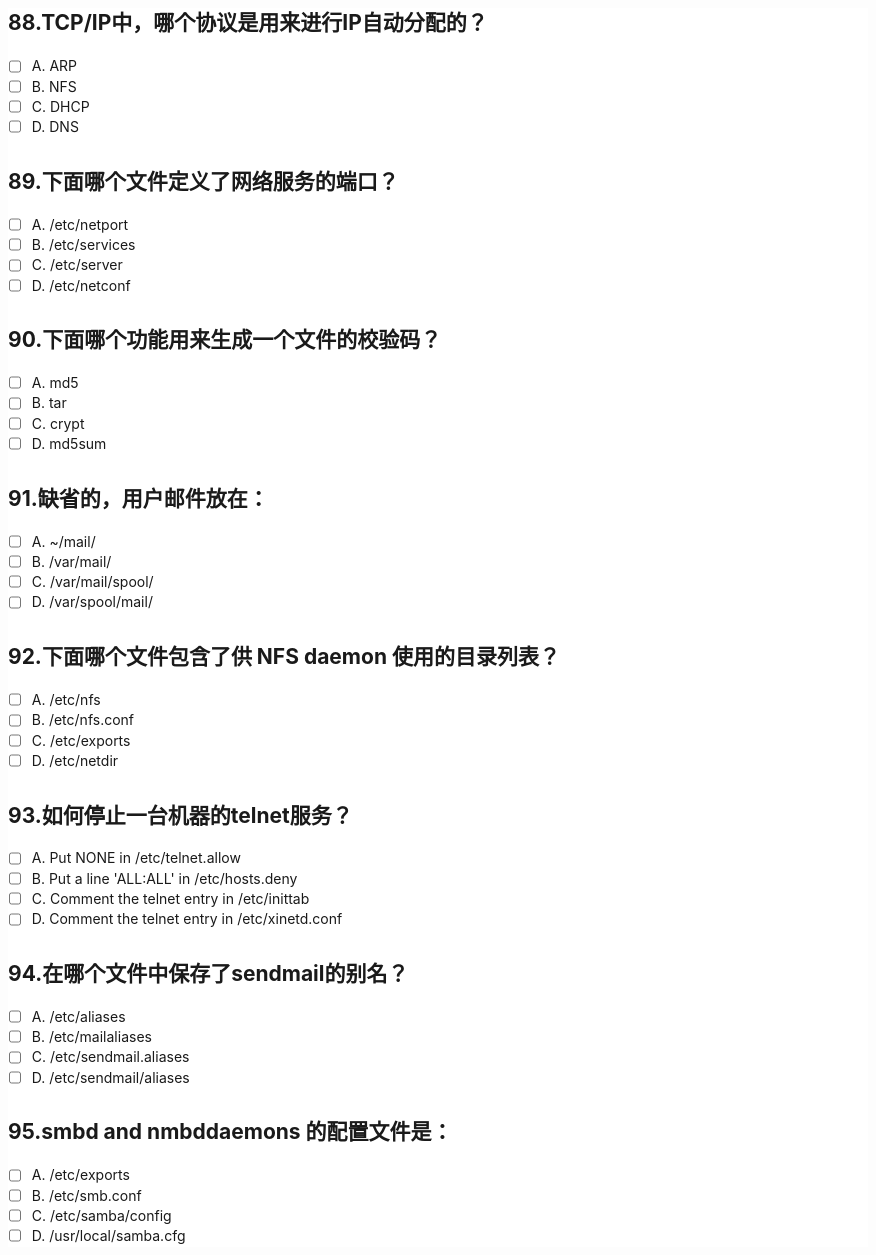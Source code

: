 ## 88.TCP/IP中，哪个协议是用来进行IP自动分配的？
- [ ] A. ARP
- [ ] B. NFS
- [ ] C. DHCP
- [ ] D. DNS

## 89.下面哪个文件定义了网络服务的端口？
- [ ] A. /etc/netport
- [ ] B. /etc/services
- [ ] C. /etc/server
- [ ] D. /etc/netconf

## 90.下面哪个功能用来生成一个文件的校验码？
- [ ] A. md5
- [ ] B. tar
- [ ] C. crypt
- [ ] D. md5sum

## 91.缺省的，用户邮件放在：
- [ ] A. ~/mail/
- [ ] B. /var/mail/
- [ ] C. /var/mail/spool/
- [ ] D. /var/spool/mail/

## 92.下面哪个文件包含了供 NFS daemon 使用的目录列表？
- [ ] A. /etc/nfs
- [ ] B. /etc/nfs.conf
- [ ] C. /etc/exports
- [ ] D. /etc/netdir

## 93.如何停止一台机器的telnet服务？
- [ ] A. Put NONE in /etc/telnet.allow
- [ ] B. Put a line 'ALL:ALL' in /etc/hosts.deny
- [ ] C. Comment the telnet entry in /etc/inittab
- [ ] D. Comment the telnet entry in /etc/xinetd.conf

## 94.在哪个文件中保存了sendmail的别名？
- [ ] A. /etc/aliases
- [ ] B. /etc/mailaliases
- [ ] C. /etc/sendmail.aliases
- [ ] D. /etc/sendmail/aliases

## 95.smbd and nmbddaemons 的配置文件是：
- [ ] A. /etc/exports
- [ ] B. /etc/smb.conf
- [ ] C. /etc/samba/config
- [ ] D. /usr/local/samba.cfg
